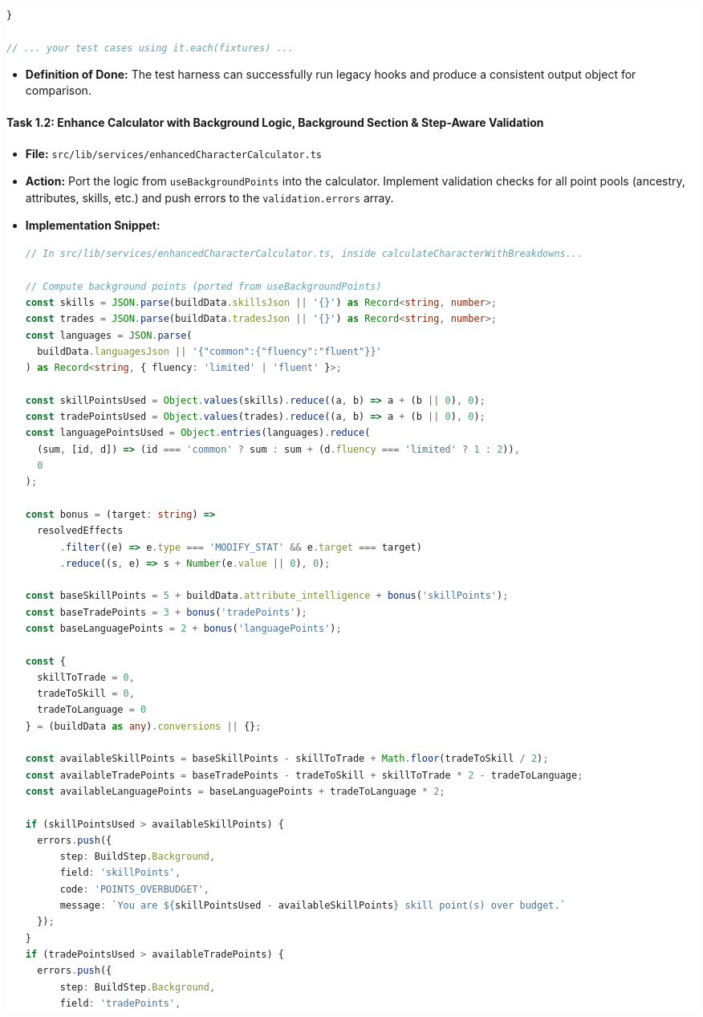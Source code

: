   ```typescript
  }

  // ... your test cases using it.each(fixtures) ...
  ```

- **Definition of Done:** The test harness can successfully run legacy hooks and produce a consistent output object for comparison.

#### Task 1.2: Enhance Calculator with Background Logic, Background Section & Step-Aware Validation

- **File:** `src/lib/services/enhancedCharacterCalculator.ts`
- **Action:** Port the logic from `useBackgroundPoints` into the calculator. Implement validation checks for all point pools (ancestry, attributes, skills, etc.) and push errors to the `validation.errors` array.
- **Implementation Snippet:**

  ```typescript
  // In src/lib/services/enhancedCharacterCalculator.ts, inside calculateCharacterWithBreakdowns...

  // Compute background points (ported from useBackgroundPoints)
  const skills = JSON.parse(buildData.skillsJson || '{}') as Record<string, number>;
  const trades = JSON.parse(buildData.tradesJson || '{}') as Record<string, number>;
  const languages = JSON.parse(
  	buildData.languagesJson || '{"common":{"fluency":"fluent"}}'
  ) as Record<string, { fluency: 'limited' | 'fluent' }>;

  const skillPointsUsed = Object.values(skills).reduce((a, b) => a + (b || 0), 0);
  const tradePointsUsed = Object.values(trades).reduce((a, b) => a + (b || 0), 0);
  const languagePointsUsed = Object.entries(languages).reduce(
  	(sum, [id, d]) => (id === 'common' ? sum : sum + (d.fluency === 'limited' ? 1 : 2)),
  	0
  );

  const bonus = (target: string) =>
  	resolvedEffects
  		.filter((e) => e.type === 'MODIFY_STAT' && e.target === target)
  		.reduce((s, e) => s + Number(e.value || 0), 0);

  const baseSkillPoints = 5 + buildData.attribute_intelligence + bonus('skillPoints');
  const baseTradePoints = 3 + bonus('tradePoints');
  const baseLanguagePoints = 2 + bonus('languagePoints');

  const {
  	skillToTrade = 0,
  	tradeToSkill = 0,
  	tradeToLanguage = 0
  } = (buildData as any).conversions || {};

  const availableSkillPoints = baseSkillPoints - skillToTrade + Math.floor(tradeToSkill / 2);
  const availableTradePoints = baseTradePoints - tradeToSkill + skillToTrade * 2 - tradeToLanguage;
  const availableLanguagePoints = baseLanguagePoints + tradeToLanguage * 2;

  if (skillPointsUsed > availableSkillPoints) {
  	errors.push({
  		step: BuildStep.Background,
  		field: 'skillPoints',
  		code: 'POINTS_OVERBUDGET',
  		message: `You are ${skillPointsUsed - availableSkillPoints} skill point(s) over budget.`
  	});
  }
  if (tradePointsUsed > availableTradePoints) {
  	errors.push({
  		step: BuildStep.Background,
  		field: 'tradePoints',
  ```